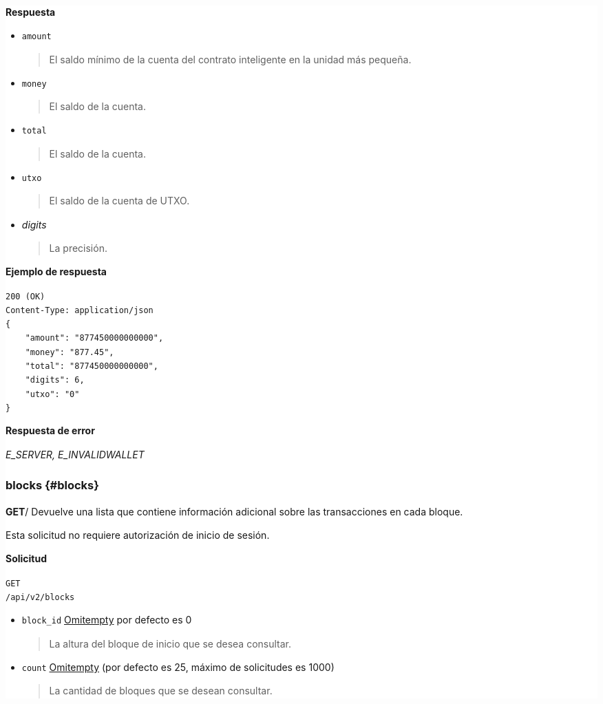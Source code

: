 **Respuesta**

- `amount`

    > El saldo mínimo de la cuenta del contrato inteligente en la unidad más pequeña.

- `money`

    > El saldo de la cuenta.

- `total`

    > El saldo de la cuenta.

- `utxo`

    > El saldo de la cuenta de UTXO.

-   *digits*

    > La precisión.

**Ejemplo de respuesta**

```text
200 (OK)
Content-Type: application/json
{
    "amount": "877450000000000",
    "money": "877.45",
    "total": "877450000000000",
    "digits": 6,
    "utxo": "0"
}      
```

**Respuesta de error**

*E_SERVER, E_INVALIDWALLET*

### blocks {#blocks}

**GET**/ Devuelve una lista que contiene información adicional sobre las transacciones en cada bloque.

Esta solicitud no requiere autorización de inicio de sesión.

**Solicitud**

```text
GET 
/api/v2/blocks
```

- `block_id` [Omitempty](#omitempty) por defecto es 0

    > La altura del bloque de inicio que se desea consultar.

- `count` [Omitempty](#omitempty) (por defecto es 25, máximo de solicitudes es 1000)

    > La cantidad de bloques que se desean consultar.

